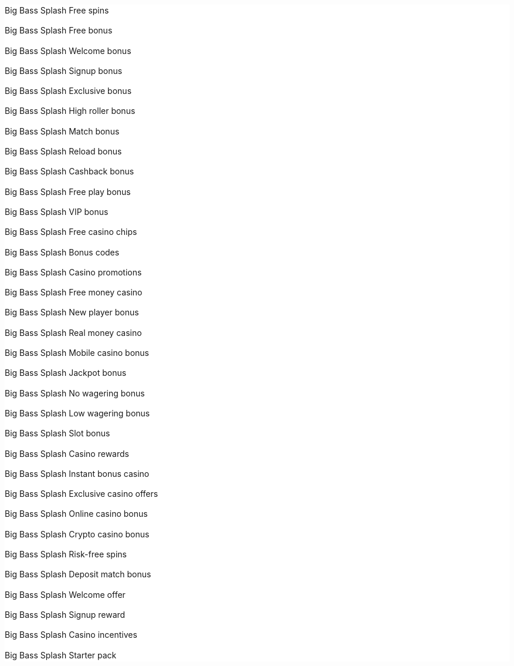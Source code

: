 Big Bass Splash Free spins

Big Bass Splash Free bonus

Big Bass Splash Welcome bonus

Big Bass Splash Signup bonus

Big Bass Splash Exclusive bonus

Big Bass Splash High roller bonus

Big Bass Splash Match bonus

Big Bass Splash Reload bonus

Big Bass Splash Cashback bonus

Big Bass Splash Free play bonus

Big Bass Splash VIP bonus

Big Bass Splash Free casino chips

Big Bass Splash Bonus codes

Big Bass Splash Casino promotions

Big Bass Splash Free money casino

Big Bass Splash New player bonus

Big Bass Splash Real money casino

Big Bass Splash Mobile casino bonus

Big Bass Splash Jackpot bonus

Big Bass Splash No wagering bonus

Big Bass Splash Low wagering bonus

Big Bass Splash Slot bonus

Big Bass Splash Casino rewards

Big Bass Splash Instant bonus casino

Big Bass Splash Exclusive casino offers

Big Bass Splash Online casino bonus

Big Bass Splash Crypto casino bonus

Big Bass Splash Risk-free spins

Big Bass Splash Deposit match bonus

Big Bass Splash Welcome offer

Big Bass Splash Signup reward

Big Bass Splash Casino incentives

Big Bass Splash Starter pack
